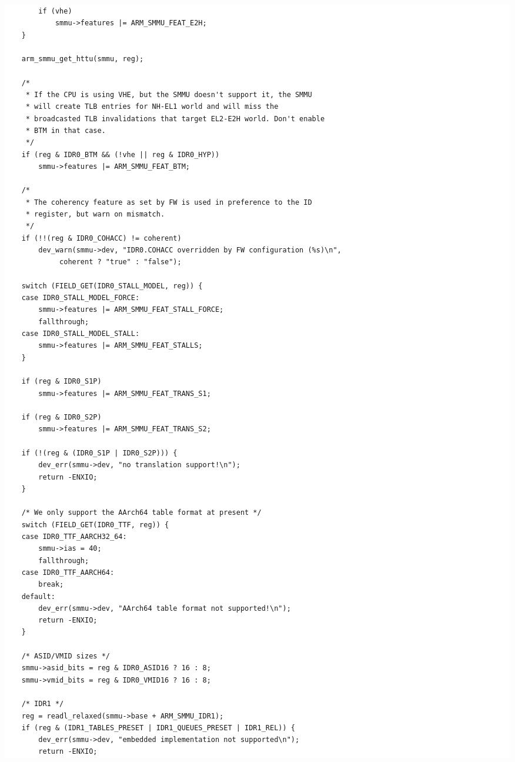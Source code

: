 ```
		if (vhe)
			smmu->features |= ARM_SMMU_FEAT_E2H;
	}

	arm_smmu_get_httu(smmu, reg);

	/*
	 * If the CPU is using VHE, but the SMMU doesn't support it, the SMMU
	 * will create TLB entries for NH-EL1 world and will miss the
	 * broadcasted TLB invalidations that target EL2-E2H world. Don't enable
	 * BTM in that case.
	 */
	if (reg & IDR0_BTM && (!vhe || reg & IDR0_HYP))
		smmu->features |= ARM_SMMU_FEAT_BTM;

	/*
	 * The coherency feature as set by FW is used in preference to the ID
	 * register, but warn on mismatch.
	 */
	if (!!(reg & IDR0_COHACC) != coherent)
		dev_warn(smmu->dev, "IDR0.COHACC overridden by FW configuration (%s)\n",
			 coherent ? "true" : "false");

	switch (FIELD_GET(IDR0_STALL_MODEL, reg)) {
	case IDR0_STALL_MODEL_FORCE:
		smmu->features |= ARM_SMMU_FEAT_STALL_FORCE;
		fallthrough;
	case IDR0_STALL_MODEL_STALL:
		smmu->features |= ARM_SMMU_FEAT_STALLS;
	}

	if (reg & IDR0_S1P)
		smmu->features |= ARM_SMMU_FEAT_TRANS_S1;

	if (reg & IDR0_S2P)
		smmu->features |= ARM_SMMU_FEAT_TRANS_S2;

	if (!(reg & (IDR0_S1P | IDR0_S2P))) {
		dev_err(smmu->dev, "no translation support!\n");
		return -ENXIO;
	}

	/* We only support the AArch64 table format at present */
	switch (FIELD_GET(IDR0_TTF, reg)) {
	case IDR0_TTF_AARCH32_64:
		smmu->ias = 40;
		fallthrough;
	case IDR0_TTF_AARCH64:
		break;
	default:
		dev_err(smmu->dev, "AArch64 table format not supported!\n");
		return -ENXIO;
	}

	/* ASID/VMID sizes */
	smmu->asid_bits = reg & IDR0_ASID16 ? 16 : 8;
	smmu->vmid_bits = reg & IDR0_VMID16 ? 16 : 8;

	/* IDR1 */
	reg = readl_relaxed(smmu->base + ARM_SMMU_IDR1);
	if (reg & (IDR1_TABLES_PRESET | IDR1_QUEUES_PRESET | IDR1_REL)) {
		dev_err(smmu->dev, "embedded implementation not supported\n");
		return -ENXIO;
```